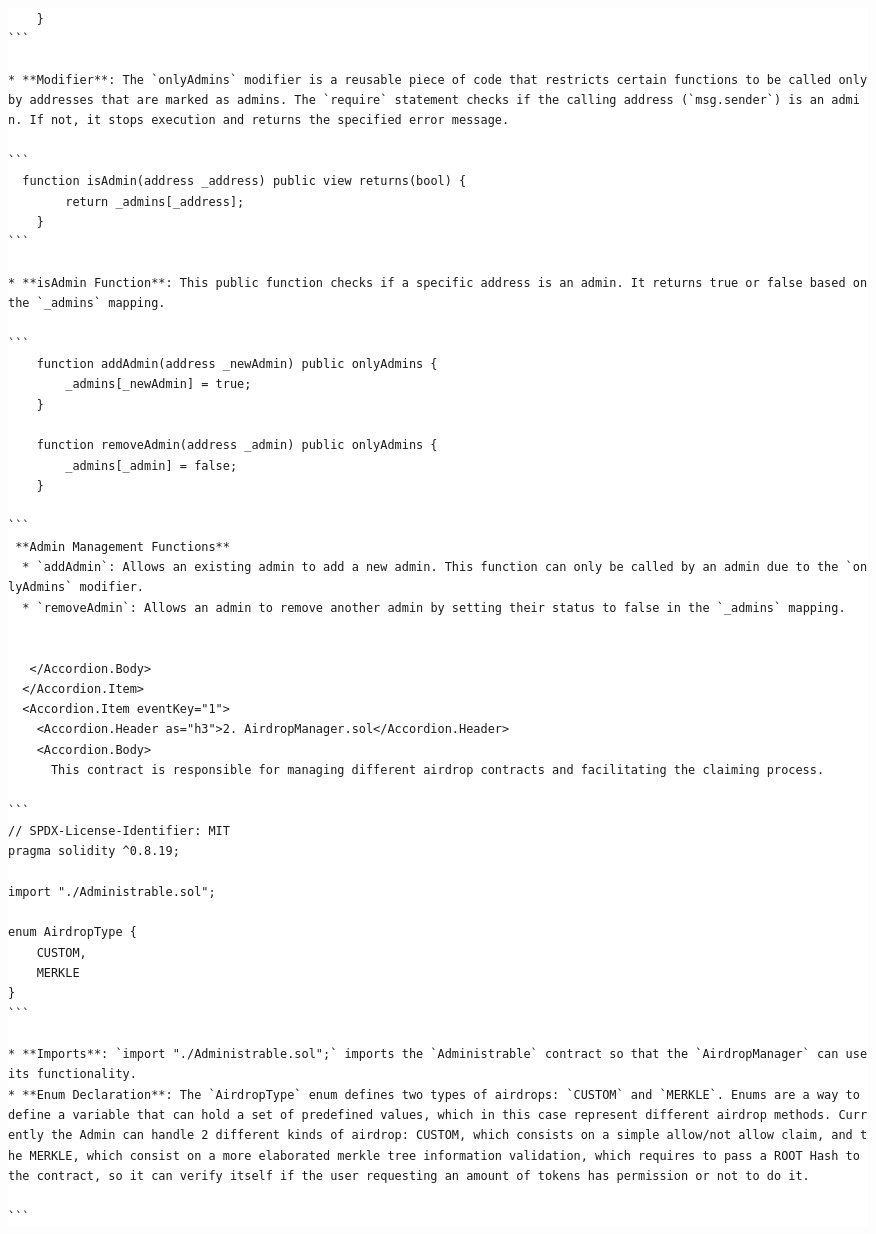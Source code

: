 ````mdx-code-block
    }
```

* **Modifier**: The `onlyAdmins` modifier is a reusable piece of code that restricts certain functions to be called only by addresses that are marked as admins. The `require` statement checks if the calling address (`msg.sender`) is an admin. If not, it stops execution and returns the specified error message.

```
  function isAdmin(address _address) public view returns(bool) {
        return _admins[_address];
    }
```

* **isAdmin Function**: This public function checks if a specific address is an admin. It returns true or false based on the `_admins` mapping.

```
    function addAdmin(address _newAdmin) public onlyAdmins {
        _admins[_newAdmin] = true;
    }

    function removeAdmin(address _admin) public onlyAdmins {
        _admins[_admin] = false;
    }

```
 **Admin Management Functions**
  * `addAdmin`: Allows an existing admin to add a new admin. This function can only be called by an admin due to the `onlyAdmins` modifier.
  * `removeAdmin`: Allows an admin to remove another admin by setting their status to false in the `_admins` mapping.


   </Accordion.Body>
  </Accordion.Item>
  <Accordion.Item eventKey="1">
    <Accordion.Header as="h3">2. AirdropManager.sol</Accordion.Header>
    <Accordion.Body>
      This contract is responsible for managing different airdrop contracts and facilitating the claiming process.

```
// SPDX-License-Identifier: MIT
pragma solidity ^0.8.19;

import "./Administrable.sol";

enum AirdropType {
    CUSTOM,
    MERKLE
}
```

* **Imports**: `import "./Administrable.sol";` imports the `Administrable` contract so that the `AirdropManager` can use its functionality.
* **Enum Declaration**: The `AirdropType` enum defines two types of airdrops: `CUSTOM` and `MERKLE`. Enums are a way to define a variable that can hold a set of predefined values, which in this case represent different airdrop methods. Currently the Admin can handle 2 different kinds of airdrop: CUSTOM, which consists on a simple allow/not allow claim, and the MERKLE, which consist on a more elaborated merkle tree information validation, which requires to pass a ROOT Hash to the contract, so it can verify itself if the user requesting an amount of tokens has permission or not to do it.

```
````